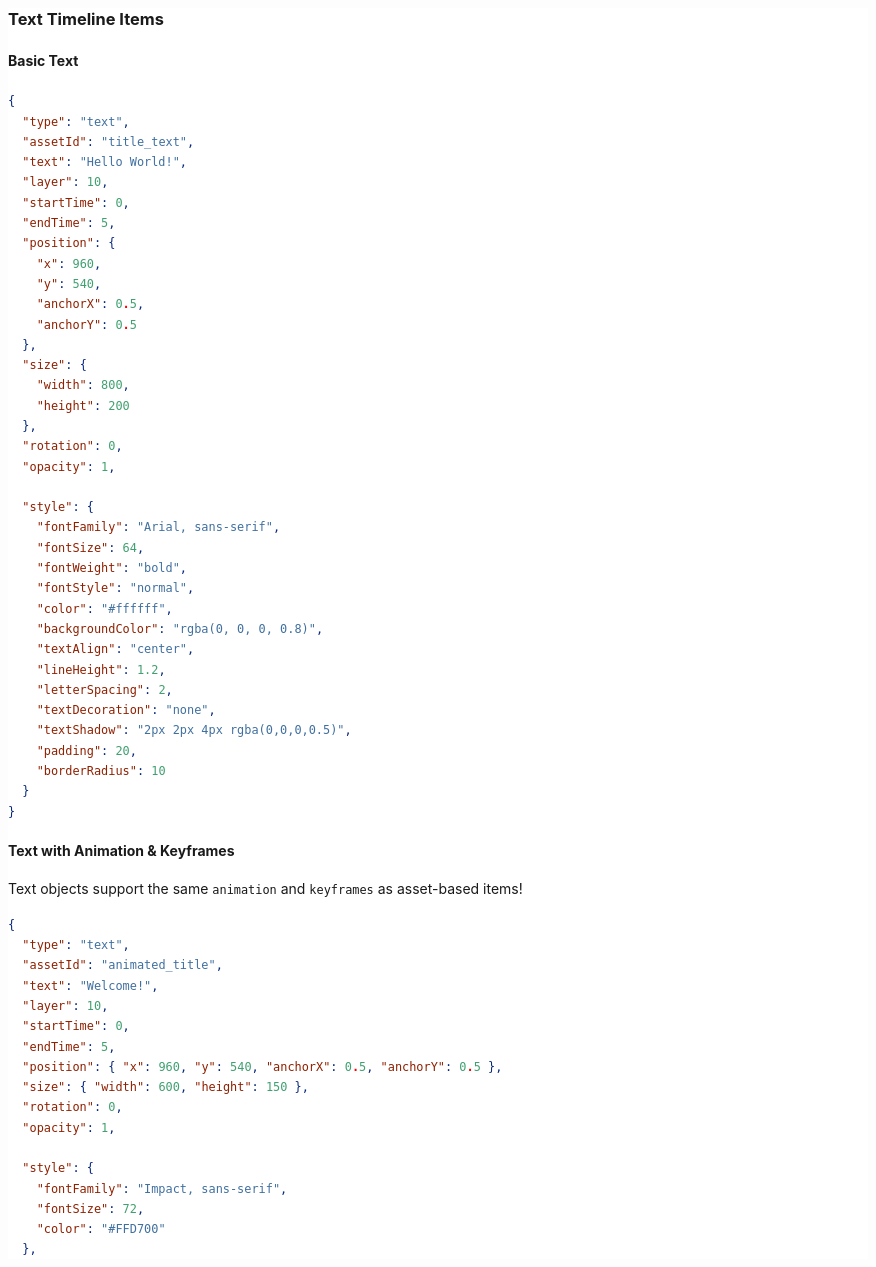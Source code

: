 
### Text Timeline Items

#### Basic Text
```json
{
  "type": "text",
  "assetId": "title_text",
  "text": "Hello World!",
  "layer": 10,
  "startTime": 0,
  "endTime": 5,
  "position": {
    "x": 960,
    "y": 540,
    "anchorX": 0.5,
    "anchorY": 0.5
  },
  "size": {
    "width": 800,
    "height": 200
  },
  "rotation": 0,
  "opacity": 1,
  
  "style": {
    "fontFamily": "Arial, sans-serif",
    "fontSize": 64,
    "fontWeight": "bold",
    "fontStyle": "normal",
    "color": "#ffffff",
    "backgroundColor": "rgba(0, 0, 0, 0.8)",
    "textAlign": "center",
    "lineHeight": 1.2,
    "letterSpacing": 2,
    "textDecoration": "none",
    "textShadow": "2px 2px 4px rgba(0,0,0,0.5)",
    "padding": 20,
    "borderRadius": 10
  }
}
```

#### Text with Animation & Keyframes
Text objects support the same `animation` and `keyframes` as asset-based items!

```json
{
  "type": "text",
  "assetId": "animated_title",
  "text": "Welcome!",
  "layer": 10,
  "startTime": 0,
  "endTime": 5,
  "position": { "x": 960, "y": 540, "anchorX": 0.5, "anchorY": 0.5 },
  "size": { "width": 600, "height": 150 },
  "rotation": 0,
  "opacity": 1,
  
  "style": {
    "fontFamily": "Impact, sans-serif",
    "fontSize": 72,
    "color": "#FFD700"
  },
```